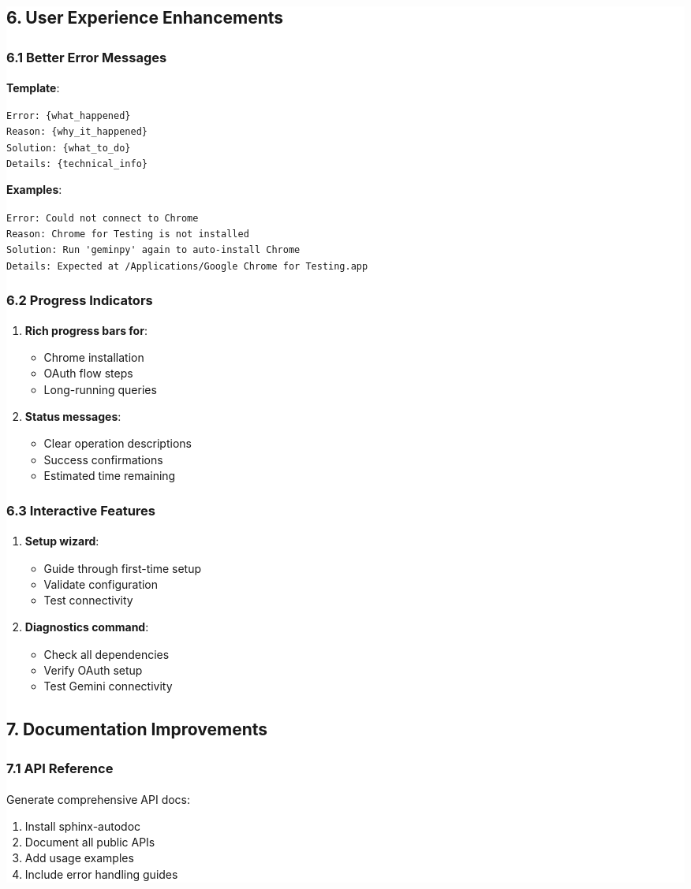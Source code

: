 ## 6. User Experience Enhancements

### 6.1 Better Error Messages

**Template**:
```
Error: {what_happened}
Reason: {why_it_happened}
Solution: {what_to_do}
Details: {technical_info}
```

**Examples**:
```
Error: Could not connect to Chrome
Reason: Chrome for Testing is not installed
Solution: Run 'geminpy' again to auto-install Chrome
Details: Expected at /Applications/Google Chrome for Testing.app
```

### 6.2 Progress Indicators

1. **Rich progress bars for**:
   - Chrome installation
   - OAuth flow steps
   - Long-running queries

2. **Status messages**:
   - Clear operation descriptions
   - Success confirmations
   - Estimated time remaining

### 6.3 Interactive Features

1. **Setup wizard**:
   - Guide through first-time setup
   - Validate configuration
   - Test connectivity

2. **Diagnostics command**:
   - Check all dependencies
   - Verify OAuth setup
   - Test Gemini connectivity

## 7. Documentation Improvements

### 7.1 API Reference

Generate comprehensive API docs:
1. Install sphinx-autodoc
2. Document all public APIs
3. Add usage examples
4. Include error handling guides
